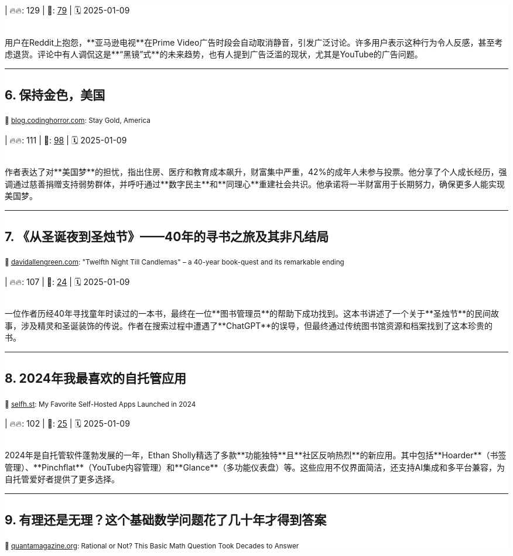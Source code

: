 
| 🔥🔥: 129 \| 💬: [79](https://news.ycombinator.com/item?id=42644834) \| 🗓️ 2025-01-09


<br />
用户在Reddit上抱怨，**亚马逊电视**在Prime Video广告时段会自动取消静音，引发广泛讨论。许多用户表示这种行为令人反感，甚至考虑退货。评论中有人调侃这是**“黑镜”式**的未来趋势，也有人提到广告泛滥的现状，尤其是YouTube的广告问题。

---

## <a name="6"></a>6. 保持金色，美国 
<small>🔗 [blog.codinghorror.com](https://blog.codinghorror.com/stay-gold-america/): Stay Gold, America</small>


| 🔥🔥: 111 \| 💬: [98](https://news.ycombinator.com/item?id=42644291) \| 🗓️ 2025-01-09


<br />
作者表达了对**美国梦**的担忧，指出住房、医疗和教育成本飙升，财富集中严重，42%的成年人未参与投票。他分享了个人成长经历，强调通过慈善捐赠支持弱势群体，并呼吁通过**数字民主**和**同理心**重建社会共识。他承诺将一半财富用于长期努力，确保更多人能实现美国梦。

---

## <a name="7"></a>7. 《从圣诞夜到圣烛节》——40年的寻书之旅及其非凡结局 
<small>🔗 [davidallengreen.com](https://davidallengreen.com/2024/12/twelfth-night-till-candlemas-the-story-of-a-forty-year-book-quest-and-of-its-remarkable-ending/): "Twelfth Night Till Candlemas" – a 40-year book-quest and its remarkable ending</small>


| 🔥🔥: 107 \| 💬: [24](https://news.ycombinator.com/item?id=42647633) \| 🗓️ 2025-01-09


<br />
一位作者历经40年寻找童年时读过的一本书，最终在一位**图书管理员**的帮助下成功找到。这本书讲述了一个关于**圣烛节**的民间故事，涉及精灵和圣诞装饰的传说。作者在搜索过程中遭遇了**ChatGPT**的误导，但最终通过传统图书馆资源和档案找到了这本珍贵的书。

---

## <a name="8"></a>8. 2024年我最喜欢的自托管应用 
<small>🔗 [selfh.st](https://selfh.st/2024-favorite-new-apps/): My Favorite Self-Hosted Apps Launched in 2024</small>


| 🔥🔥: 102 \| 💬: [25](https://news.ycombinator.com/item?id=42645119) \| 🗓️ 2025-01-09


<br />
2024年是自托管软件蓬勃发展的一年，Ethan Sholly精选了多款**功能独特**且**社区反响热烈**的新应用。其中包括**Hoarder**（书签管理）、**Pinchflat**（YouTube内容管理）和**Glance**（多功能仪表盘）等。这些应用不仅界面简洁，还支持AI集成和多平台兼容，为自托管爱好者提供了更多选择。

---

## <a name="9"></a>9. 有理还是无理？这个基础数学问题花了几十年才得到答案 
<small>🔗 [quantamagazine.org](https://www.quantamagazine.org/rational-or-not-this-basic-math-question-took-decades-to-answer-20250108/): Rational or Not? This Basic Math Question Took Decades to Answer</small>

